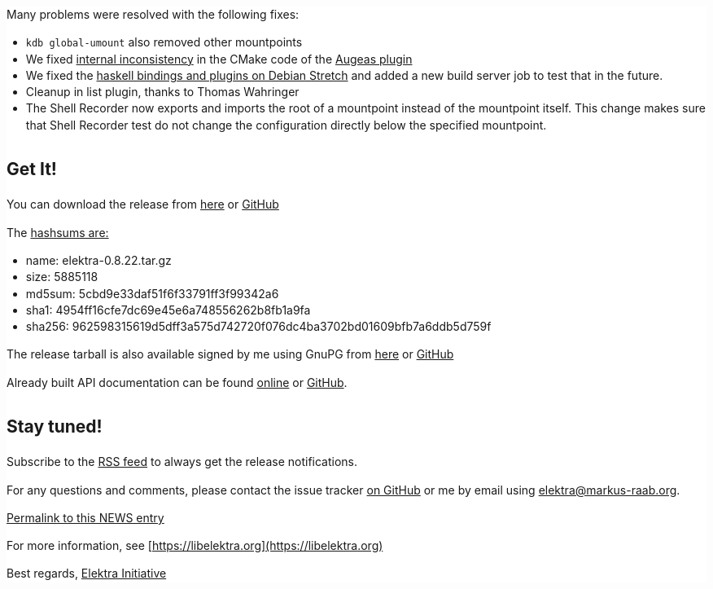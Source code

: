Many problems were resolved with the following fixes:

- `kdb global-umount` also removed other mountpoints
- We fixed [internal inconsistency](https://github.com/ElektraInitiative/libelektra/pull/1761) in the CMake code of the [Augeas plugin](https://www.libelektra.org/plugins/augeas)
- We fixed the [haskell bindings and plugins on Debian Stretch](https://github.com/ElektraInitiative/libelektra/pull/1787)
  and added a new build server job to test that in the future.
- Cleanup in list plugin, thanks to Thomas Wahringer
- The Shell Recorder now exports and imports the root of a mountpoint instead of the mountpoint itself. This change makes sure that Shell
  Recorder test do not change the configuration directly below the specified mountpoint.

## Get It!

You can download the release from [here](https://www.libelektra.org/ftp/elektra/releases/elektra-0.8.22.tar.gz)
or [GitHub](https://github.com/ElektraInitiative/ftp/blob/master/releases/elektra-0.8.22.tar.gz?raw=true)

The [hashsums are:](https://github.com/ElektraInitiative/ftp/blob/master/releases/elektra-0.8.22.tar.gz.hashsum?raw=true)

- name: elektra-0.8.22.tar.gz
- size: 5885118
- md5sum: 5cbd9e33daf51f6f33791ff3f99342a6
- sha1: 4954ff16cfe7dc69e45e6a748556262b8fb1a9fa
- sha256: 962598315619d5dff3a575d742720f076dc4ba3702bd01609bfb7a6ddb5d759f

The release tarball is also available signed by me using GnuPG from
[here](https://www.libelektra.org/ftp/elektra/releases/elektra-0.8.22.tar.gz.gpg) or
[GitHub](https://github.com/ElektraInitiative/ftp/blob/master/releases//elektra-0.8.22.tar.gz.gpg?raw=true)

Already built API documentation can be found [online](https://doc.libelektra.org/api/0.8.22/html/)
or [GitHub](https://github.com/ElektraInitiative/doc/tree/master/api/0.8.22).

## Stay tuned!

Subscribe to the
[RSS feed](https://www.libelektra.org/news/feed.rss)
to always get the release notifications.

For any questions and comments, please contact the
issue tracker [on GitHub](http://issues.libelektra.org)
or me by email using elektra@markus-raab.org.

[Permalink to this NEWS entry](https://www.libelektra.org/news/0.8.22-release)

For more information, see [https://libelektra.org](https://libelektra.org)

Best regards,
[Elektra Initiative](https://www.libelektra.org/developers/authors)
